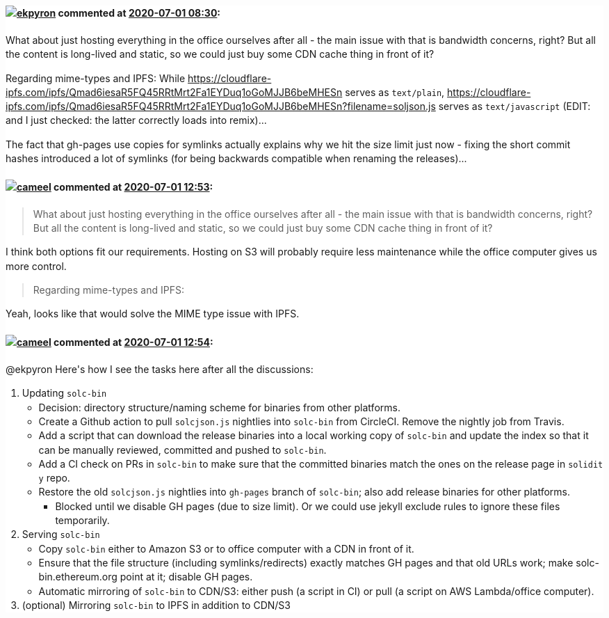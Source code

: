 #### <img src="https://avatars.githubusercontent.com/u/1347491?v=4" width="50">[ekpyron](https://github.com/ekpyron) commented at [2020-07-01 08:30](https://github.com/ethereum/solidity/issues/9258#issuecomment-652275187):

What about just hosting everything in the office ourselves after all - the main issue with that is bandwidth concerns, right? But all the content is long-lived and static, so we could just buy some CDN cache thing in front of it? 

Regarding mime-types and IPFS:
While https://cloudflare-ipfs.com/ipfs/Qmad6iesaR5FQ45RRtMrt2Fa1EYDuq1oGoMJJB6beMHESn serves as ``text/plain``,
https://cloudflare-ipfs.com/ipfs/Qmad6iesaR5FQ45RRtMrt2Fa1EYDuq1oGoMJJB6beMHESn?filename=soljson.js serves as ``text/javascript`` (EDIT: and I just checked: the latter correctly loads into remix)...

The fact that gh-pages use copies for symlinks actually explains why we hit the size limit just now - fixing the short commit hashes introduced a lot of symlinks (for being backwards compatible when renaming the releases)...

#### <img src="https://avatars.githubusercontent.com/u/137030?v=4" width="50">[cameel](https://github.com/cameel) commented at [2020-07-01 12:53](https://github.com/ethereum/solidity/issues/9258#issuecomment-652400157):

> What about just hosting everything in the office ourselves after all - the main issue with that is bandwidth concerns, right? But all the content is long-lived and static, so we could just buy some CDN cache thing in front of it?

I think both options fit our requirements. Hosting on S3 will probably require less maintenance while the office computer gives us more control.

> Regarding mime-types and IPFS:

Yeah, looks like that would solve the MIME type issue with IPFS.

#### <img src="https://avatars.githubusercontent.com/u/137030?v=4" width="50">[cameel](https://github.com/cameel) commented at [2020-07-01 12:54](https://github.com/ethereum/solidity/issues/9258#issuecomment-652400650):

@ekpyron  Here's how I see the tasks here after all the discussions:

1. Updating `solc-bin`
    - Decision: directory structure/naming scheme for binaries from other platforms.
    - Create a Github action to pull `solcjson.js` nightlies into `solc-bin` from CircleCI. Remove the nightly job from Travis.
    - Add a script that can download the release binaries into a local working copy of `solc-bin` and update the index so that it can be manually reviewed, committed and pushed to `solc-bin`.
    - Add a CI check on PRs in `solc-bin` to make sure that the committed binaries match the ones on the release page in `solidity` repo.
    - Restore the old `solcjson.js` nightlies into `gh-pages` branch of `solc-bin`; also add release binaries for other platforms.
        - Blocked until we disable GH pages (due to size limit). Or we could use jekyll exclude rules to ignore these files temporarily.
2. Serving `solc-bin`
    - Copy `solc-bin` either to Amazon S3 or to office computer with a CDN in front of it.
    - Ensure that the file structure (including symlinks/redirects) exactly matches GH pages and that old URLs work; make solc-bin.ethereum.org point at it; disable GH pages.
    - Automatic mirroring of `solc-bin` to CDN/S3: either push (a script in CI) or pull (a script on AWS Lambda/office computer).
3. (optional) Mirroring `solc-bin` to IPFS in addition to CDN/S3
